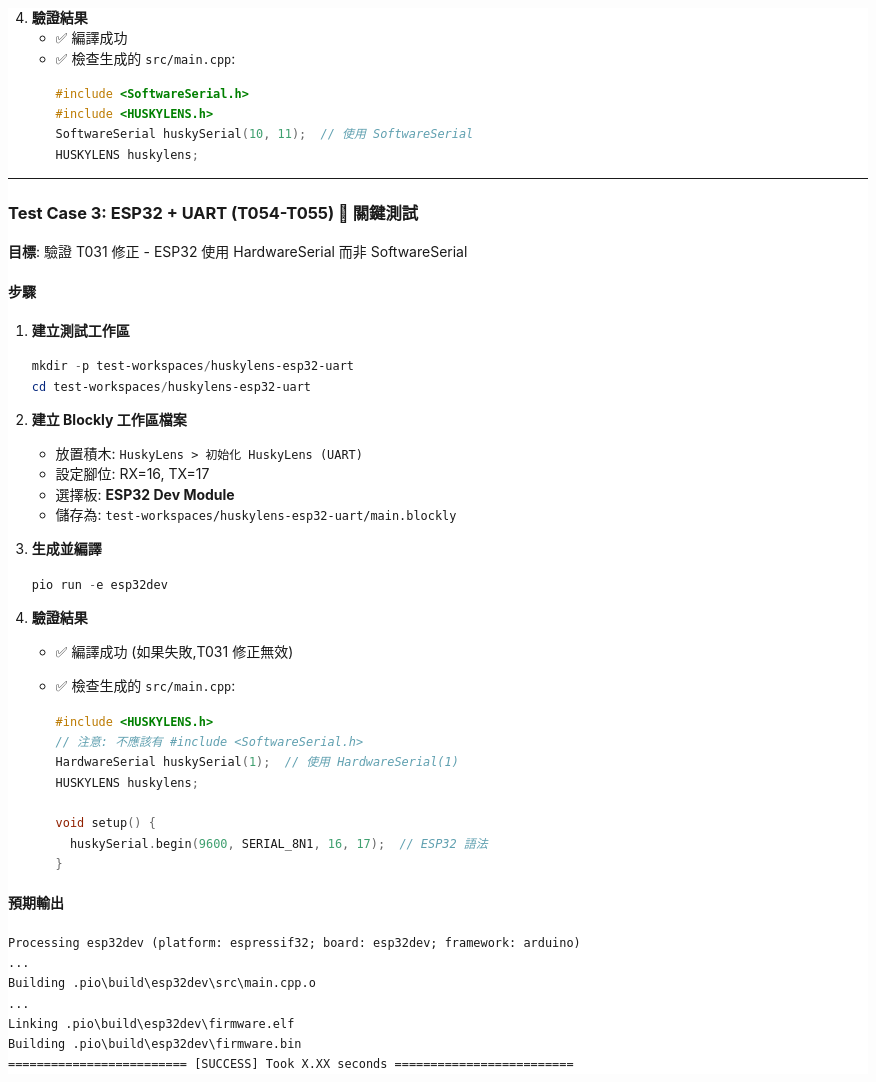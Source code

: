 4. **驗證結果**
    - ✅ 編譯成功
    - ✅ 檢查生成的 `src/main.cpp`:
        ```cpp
        #include <SoftwareSerial.h>
        #include <HUSKYLENS.h>
        SoftwareSerial huskySerial(10, 11);  // 使用 SoftwareSerial
        HUSKYLENS huskylens;
        ```

---

### Test Case 3: ESP32 + UART (T054-T055) 🔴 關鍵測試

**目標**: 驗證 T031 修正 - ESP32 使用 HardwareSerial 而非 SoftwareSerial

#### 步驟

1. **建立測試工作區**

    ```powershell
    mkdir -p test-workspaces/huskylens-esp32-uart
    cd test-workspaces/huskylens-esp32-uart
    ```

2. **建立 Blockly 工作區檔案**

    - 放置積木: `HuskyLens > 初始化 HuskyLens (UART)`
    - 設定腳位: RX=16, TX=17
    - 選擇板: **ESP32 Dev Module**
    - 儲存為: `test-workspaces/huskylens-esp32-uart/main.blockly`

3. **生成並編譯**

    ```powershell
    pio run -e esp32dev
    ```

4. **驗證結果**
    - ✅ 編譯成功 (如果失敗,T031 修正無效)
    - ✅ 檢查生成的 `src/main.cpp`:

        ```cpp
        #include <HUSKYLENS.h>
        // 注意: 不應該有 #include <SoftwareSerial.h>
        HardwareSerial huskySerial(1);  // 使用 HardwareSerial(1)
        HUSKYLENS huskylens;

        void setup() {
          huskySerial.begin(9600, SERIAL_8N1, 16, 17);  // ESP32 語法
        }
        ```

#### 預期輸出

```
Processing esp32dev (platform: espressif32; board: esp32dev; framework: arduino)
...
Building .pio\build\esp32dev\src\main.cpp.o
...
Linking .pio\build\esp32dev\firmware.elf
Building .pio\build\esp32dev\firmware.bin
========================= [SUCCESS] Took X.XX seconds =========================
```
